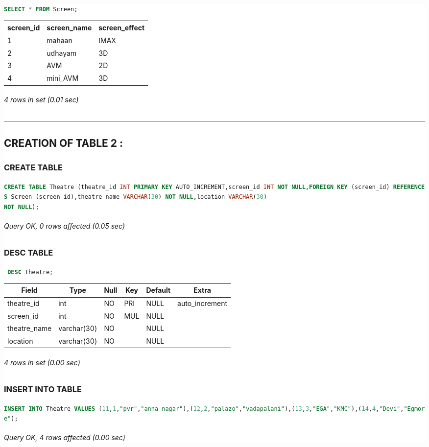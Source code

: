  ```sql
 SELECT * FROM Screen;
```

| screen_id | screen_name | screen_effect |
|-----------|-------------|---------------|
|         1 | mahaan      | IMAX          |
|         2 | udhayam     | 3D            |
|         3 | AVM         | 2D            |
|         4 | mini_AVM    | 3D            |

###### 4 rows in set (0.01 sec)

***

## CREATION OF TABLE 2 : 

### CREATE TABLE 

```sql
CREATE TABLE Theatre (theatre_id INT PRIMARY KEY AUTO_INCREMENT,screen_id INT NOT NULL,FOREIGN KEY (screen_id) REFERENCES Screen (screen_id),theatre_name VARCHAR(30) NOT NULL,location VARCHAR(30)
NOT NULL);
```
###### Query OK, 0 rows affected (0.05 sec)

### DESC TABLE 

```sql
 DESC Theatre;
 ```

| Field        | Type        | Null | Key | Default | Extra          |
|--------------|-------------|------|-----|---------|----------------|
| theatre_id   | int         | NO   | PRI | NULL    | auto_increment |
| screen_id    | int         | NO   | MUL | NULL    |                |
| theatre_name | varchar(30) | NO   |     | NULL    |                |
| location     | varchar(30) | NO   |     | NULL    |                |

###### 4 rows in set (0.00 sec)

### INSERT INTO TABLE 

```sql
INSERT INTO Theatre VALUES (11,1,"pvr","anna_nagar"),(12,2,"palazo","vadapalani"),(13,3,"EGA","KMC"),(14,4,"Devi","Egmore");
```
###### Query OK, 4 rows affected (0.00 sec)
